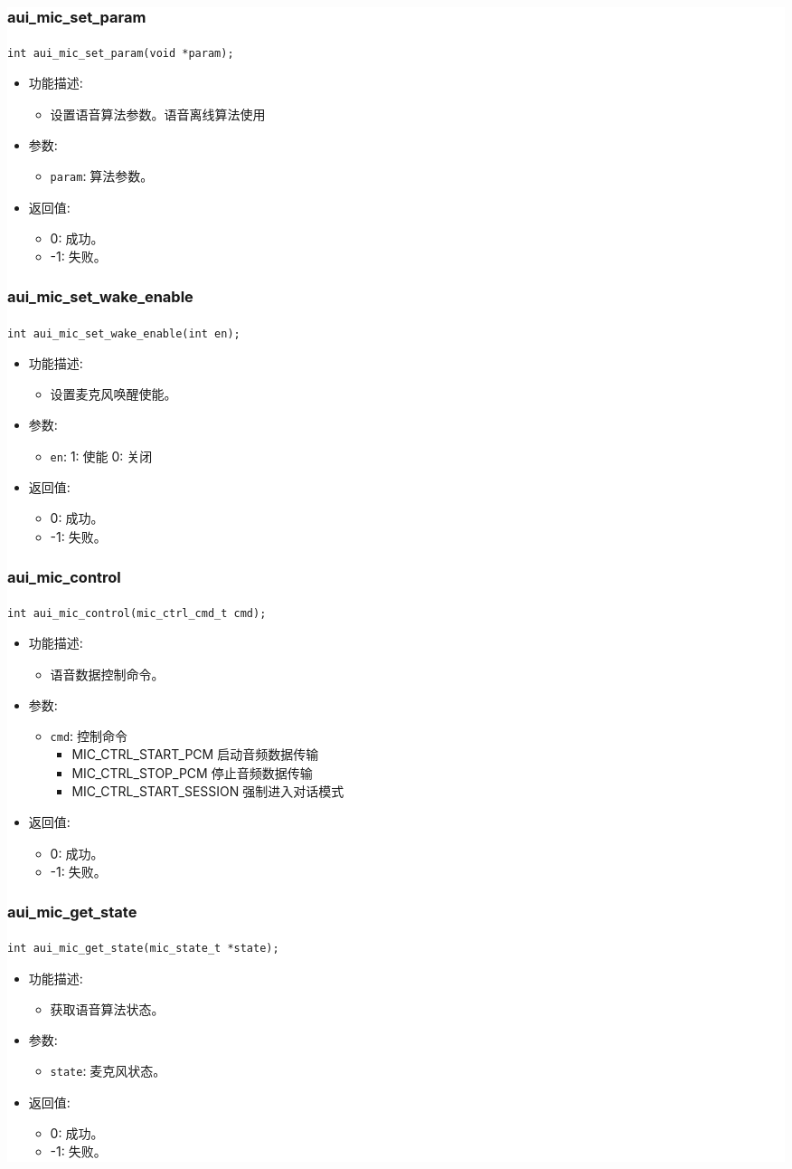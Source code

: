 ### aui_mic_set_param

`int aui_mic_set_param(void *param);`

- 功能描述: 
  - 设置语音算法参数。语音离线算法使用

- 参数: 
  - `param`: 算法参数。

- 返回值: 
  - 0: 成功。
  - -1: 失败。

### aui_mic_set_wake_enable

`int aui_mic_set_wake_enable(int en);`

- 功能描述: 
  - 设置麦克风唤醒使能。

- 参数: 
  - `en`: 1: 使能 0: 关闭

- 返回值: 
  - 0: 成功。
  - -1: 失败。

### aui_mic_control

`int aui_mic_control(mic_ctrl_cmd_t cmd);`

- 功能描述: 
  - 语音数据控制命令。

- 参数: 
  - `cmd`: 控制命令
    - MIC_CTRL_START_PCM 启动音频数据传输
    - MIC_CTRL_STOP_PCM 停止音频数据传输
    - MIC_CTRL_START_SESSION 强制进入对话模式

- 返回值: 
  - 0: 成功。
  - -1: 失败。

### aui_mic_get_state

`int aui_mic_get_state(mic_state_t *state);`

- 功能描述: 
  - 获取语音算法状态。

- 参数: 
  - `state`: 麦克风状态。

- 返回值: 
  - 0: 成功。
  - -1: 失败。

